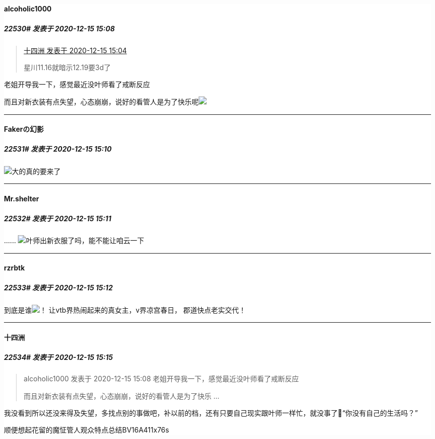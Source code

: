 ####  alcoholic1000  
##### 22530#       发表于 2020-12-15 15:08


<blockquote><a href="httphttps://bbs.saraba1st.com/2b/forum.php?mod=redirect&amp;goto=findpost&amp;pid=49728382&amp;ptid=1969498" target="_blank">十四洲 发表于 2020-12-15 15:04</a>

星川11.16就暗示12.19要3d了</blockquote>
老姐开导我一下，感觉最近没叶师看了戒断反应

而且对新衣装有点失望，心态崩崩，说好的看管人是为了快乐呢<img src="https://static.saraba1st.com/image/smiley/face2017/182.png" referrerpolicy="no-referrer">


-----

####  Fakerの幻影  
##### 22531#       发表于 2020-12-15 15:10


<img src="https://static.saraba1st.com/image/smiley/face2017/067.png" referrerpolicy="no-referrer">大的真的要来了


-----

####  Mr.shelter  
##### 22532#       发表于 2020-12-15 15:11


...... <img src="https://static.saraba1st.com/image/smiley/face2017/105.png" referrerpolicy="no-referrer">叶师出新衣服了吗，能不能让咱云一下


-----

####  rzrbtk  
##### 22533#       发表于 2020-12-15 15:12


到底是谁<img src="https://static.saraba1st.com/image/smiley/face2017/068.png" referrerpolicy="no-referrer">！
让vtb界热闹起来的真女主，v界凉宫春日，
郡道快点老实交代！


-----

####  十四洲  
##### 22534#       发表于 2020-12-15 15:15


<blockquote>alcoholic1000 发表于 2020-12-15 15:08
老姐开导我一下，感觉最近没叶师看了戒断反应

而且对新衣装有点失望，心态崩崩，说好的看管人是为了快乐 ...</blockquote>
我没看到所以还没来得及失望，多找点别的事做吧，补以前的档，还有只要自己现实跟叶师一样忙，就没事了🌝“你没有自己的生活吗？”

顺便想起花留的魔怔管人观众特点总结BV16A411x76s

